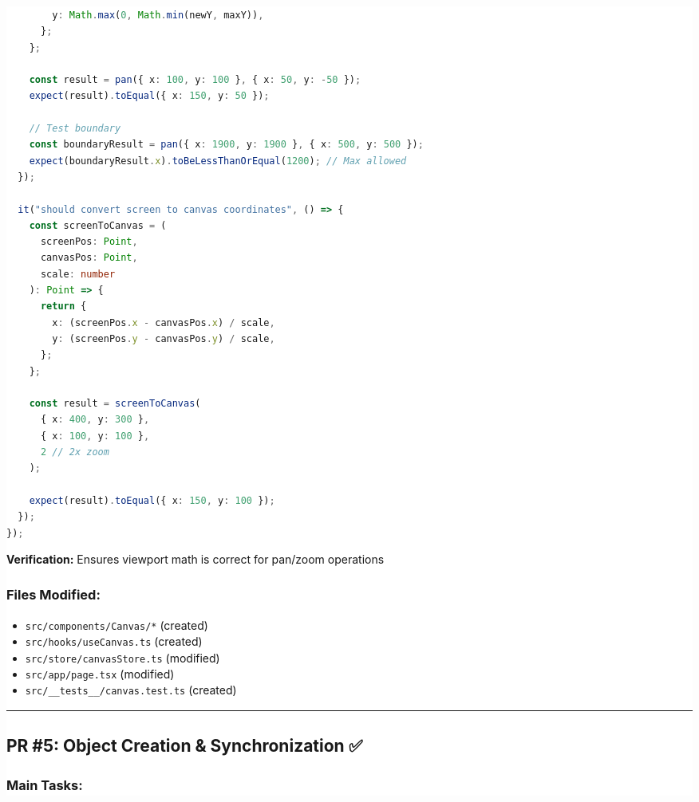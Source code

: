   ```typescript
          y: Math.max(0, Math.min(newY, maxY)),
        };
      };

      const result = pan({ x: 100, y: 100 }, { x: 50, y: -50 });
      expect(result).toEqual({ x: 150, y: 50 });

      // Test boundary
      const boundaryResult = pan({ x: 1900, y: 1900 }, { x: 500, y: 500 });
      expect(boundaryResult.x).toBeLessThanOrEqual(1200); // Max allowed
    });

    it("should convert screen to canvas coordinates", () => {
      const screenToCanvas = (
        screenPos: Point,
        canvasPos: Point,
        scale: number
      ): Point => {
        return {
          x: (screenPos.x - canvasPos.x) / scale,
          y: (screenPos.y - canvasPos.y) / scale,
        };
      };

      const result = screenToCanvas(
        { x: 400, y: 300 },
        { x: 100, y: 100 },
        2 // 2x zoom
      );

      expect(result).toEqual({ x: 150, y: 100 });
    });
  });
  ```

  **Verification:** Ensures viewport math is correct for pan/zoom operations

### Files Modified:

- `src/components/Canvas/*` (created)
- `src/hooks/useCanvas.ts` (created)
- `src/store/canvasStore.ts` (modified)
- `src/app/page.tsx` (modified)
- `src/__tests__/canvas.test.ts` (created)

---

## PR #5: Object Creation & Synchronization ✅

### Main Tasks:
